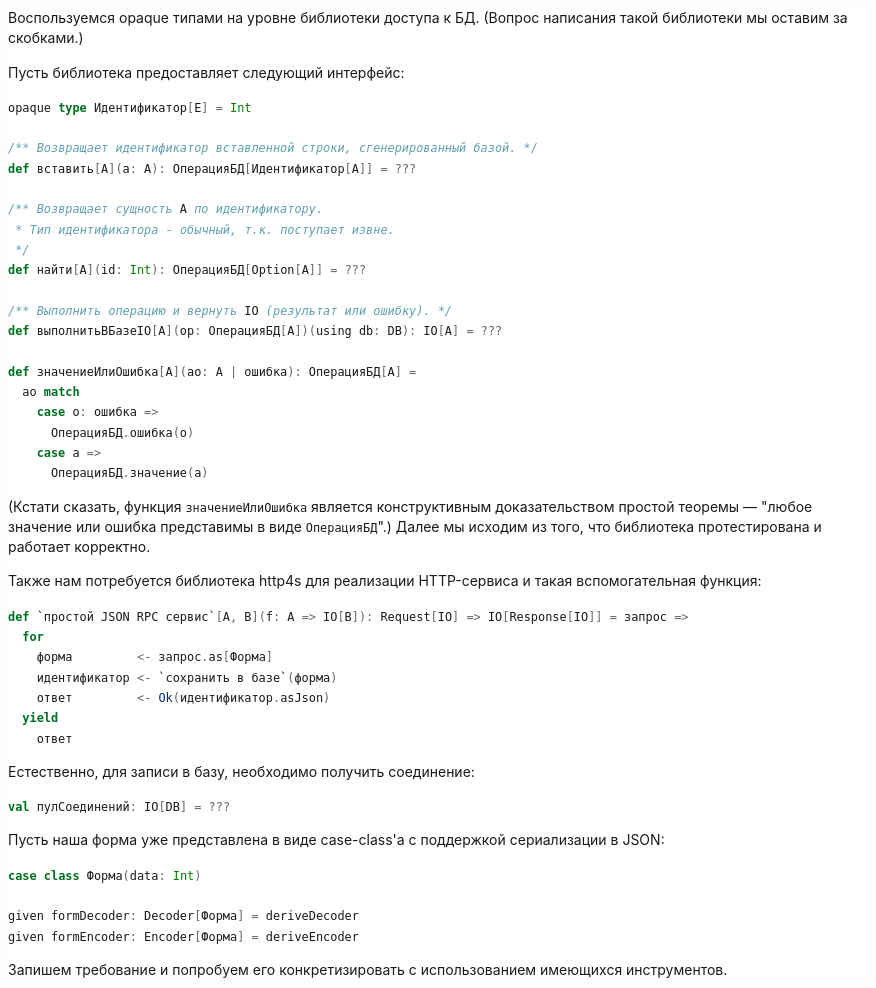 Воспользуемся opaque типами на уровне библиотеки доступа к БД. (Вопрос написания такой библиотеки мы оставим за скобками.)

Пусть библиотека предоставляет следующий интерфейс:
```scala
opaque type Идентификатор[E] = Int

/** Возвращает идентификатор вставленной строки, сгенерированный базой. */
def вставить[A](a: A): ОперацияБД[Идентификатор[A]] = ???

/** Возвращает сущность A по идентификатору.
 * Тип идентификатора - обычный, т.к. поступает извне.
 */
def найти[A](id: Int): ОперацияБД[Option[A]] = ???

/** Выполнить операцию и вернуть IO (результат или ошибку). */
def выполнитьВБазеIO[A](op: ОперацияБД[A])(using db: DB): IO[A] = ???

def значениеИлиОшибка[A](ao: A | ошибка): ОперацияБД[A] =
  ao match
    case о: ошибка => 
      ОперацияБД.ошибка(о)
    case a =>
      ОперацияБД.значение(a)
```
(Кстати сказать, функция `значениеИлиОшибка` является конструктивным доказательством простой теоремы — "любое значение или ошибка представимы в виде `ОперацияБД`".)
Далее мы исходим из того, что библиотека протестирована и работает корректно.

Также нам потребуется библиотека http4s для реализации HTTP-сервиса и такая вспомогательная функция:

```scala
def `простой JSON RPC сервис`[A, B](f: A => IO[B]): Request[IO] => IO[Response[IO]] = запрос =>
  for 
    форма         <- запрос.as[Форма]
    идентификатор <- `сохранить в базе`(форма)
    ответ         <- Ok(идентификатор.asJson)
  yield
    ответ
```
Естественно, для записи в базу, необходимо получить соединение:
```scala
val пулСоединений: IO[DB] = ???
```

Пусть наша форма уже представлена в виде case-class'а с поддержкой сериализации в JSON:
```scala
case class Форма(data: Int)

given formDecoder: Decoder[Форма] = deriveDecoder
given formEncoder: Encoder[Форма] = deriveEncoder
```

Запишем требование и попробуем его конкретизировать с использованием имеющихся инструментов.
